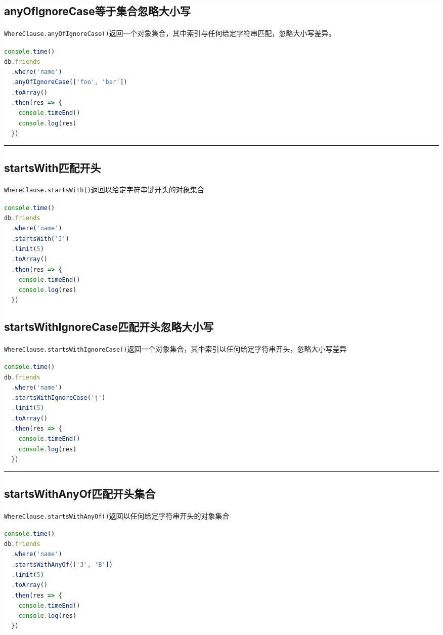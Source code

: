 ## anyOfIgnoreCase等于集合忽略大小写
`WhereClause.anyOfIgnoreCase()`返回一个对象集合，其中索引与任何给定字符串匹配，忽略大小写差异。
```js
console.time()
db.friends
  .where('name')
  .anyOfIgnoreCase(['foo', 'bar'])
  .toArray()
  .then(res => {
    console.timeEnd()
    console.log(res)
  })
```

----

## startsWith匹配开头
`WhereClause.startsWith()`返回以给定字符串键开头的对象集合
```js
console.time()
db.friends
  .where('name')
  .startsWith('J')
  .limit(5)
  .toArray()
  .then(res => {
    console.timeEnd()
    console.log(res)
  })
```

## startsWithIgnoreCase匹配开头忽略大小写
`WhereClause.startsWithIgnoreCase()`返回一个对象集合，其中索引以任何给定字符串开头，忽略大小写差异
```js
console.time()
db.friends
  .where('name')
  .startsWithIgnoreCase('j')
  .limit(5)
  .toArray()
  .then(res => {
    console.timeEnd()
    console.log(res)
  })
```

----

## startsWithAnyOf匹配开头集合
`WhereClause.startsWithAnyOf()`返回以任何给定字符串开头的对象集合
```js
console.time()
db.friends
  .where('name')
  .startsWithAnyOf(['J', 'B'])
  .limit(5)
  .toArray()
  .then(res => {
    console.timeEnd()
    console.log(res)
  })

```